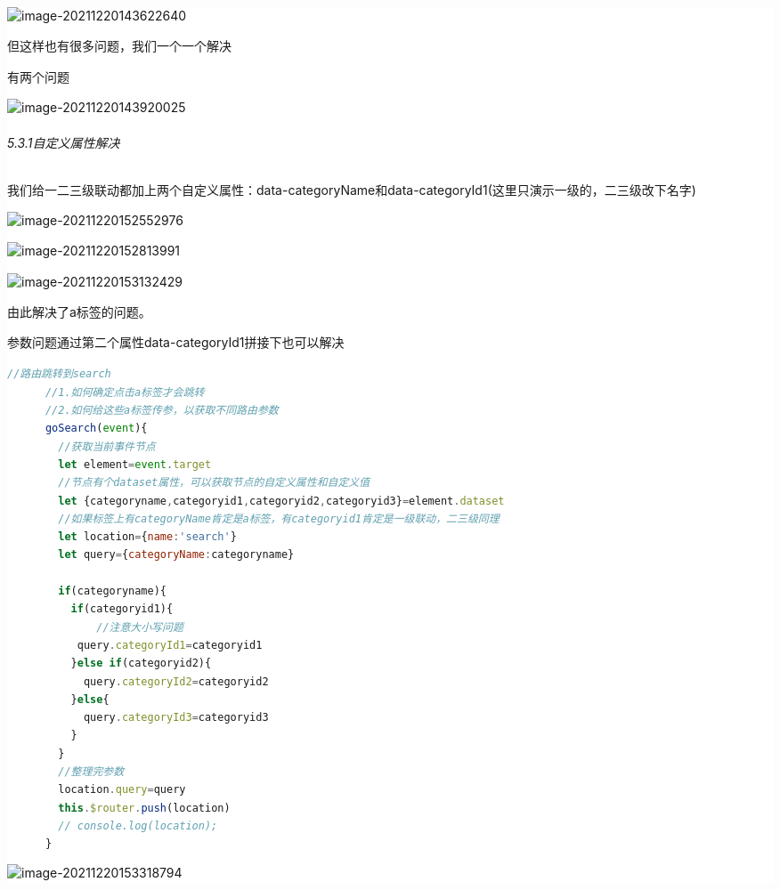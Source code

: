 ![image-20211220143622640](C:\Users\18284\AppData\Roaming\Typora\typora-user-images\image-20211220143622640.png)

但这样也有很多问题，我们一个一个解决

有两个问题

![image-20211220143920025](C:\Users\18284\AppData\Roaming\Typora\typora-user-images\image-20211220143920025.png)

###### 5.3.1自定义属性解决

我们给一二三级联动都加上两个自定义属性：data-categoryName和data-categoryId1(这里只演示一级的，二三级改下名字)

![image-20211220152552976](C:\Users\18284\AppData\Roaming\Typora\typora-user-images\image-20211220152552976.png)

![image-20211220152813991](C:\Users\18284\AppData\Roaming\Typora\typora-user-images\image-20211220152813991.png)

![image-20211220153132429](C:\Users\18284\AppData\Roaming\Typora\typora-user-images\image-20211220153132429.png)

由此解决了a标签的问题。

参数问题通过第二个属性data-categoryId1拼接下也可以解决

```js
//路由跳转到search
      //1.如何确定点击a标签才会跳转
      //2.如何给这些a标签传参，以获取不同路由参数
      goSearch(event){
        //获取当前事件节点
        let element=event.target
        //节点有个dataset属性，可以获取节点的自定义属性和自定义值
        let {categoryname,categoryid1,categoryid2,categoryid3}=element.dataset
        //如果标签上有categoryName肯定是a标签，有categoryid1肯定是一级联动，二三级同理
        let location={name:'search'}
        let query={categoryName:categoryname}
        
        if(categoryname){
          if(categoryid1){
              //注意大小写问题
           query.categoryId1=categoryid1
          }else if(categoryid2){
            query.categoryId2=categoryid2
          }else{
            query.categoryId3=categoryid3
          }
        }
        //整理完参数
        location.query=query
        this.$router.push(location)
        // console.log(location);
      }
```

![image-20211220153318794](C:\Users\18284\AppData\Roaming\Typora\typora-user-images\image-20211220153318794.png)
